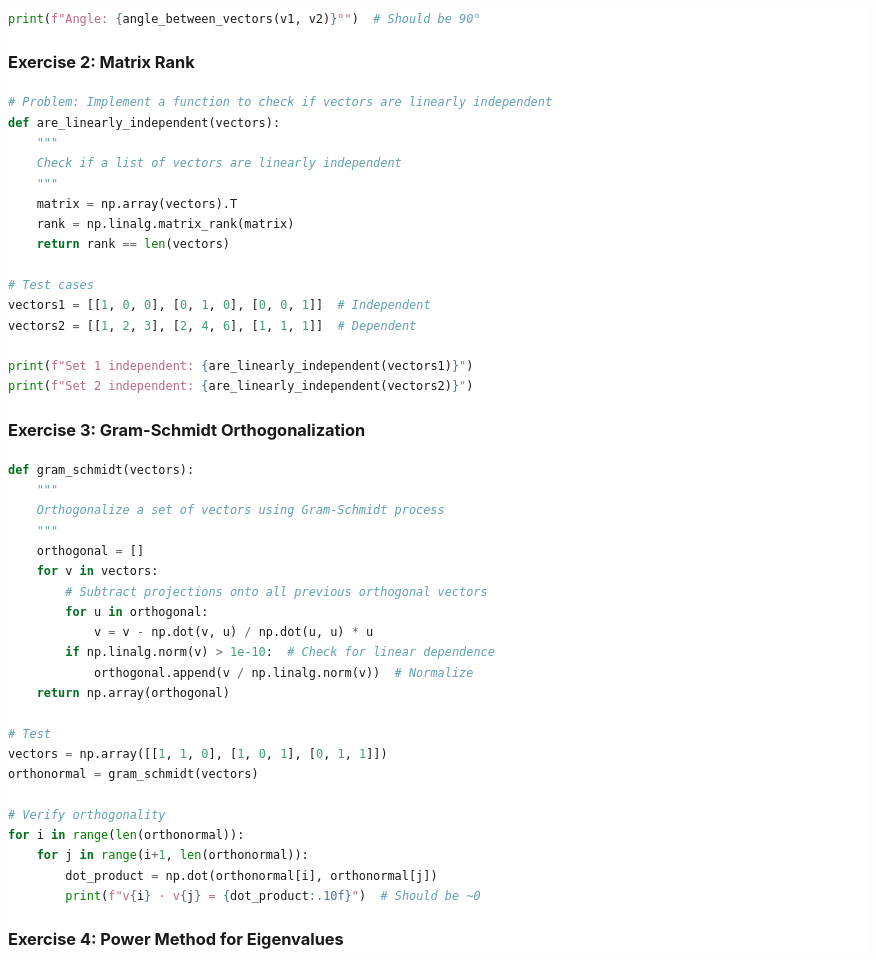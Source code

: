 ```python
print(f"Angle: {angle_between_vectors(v1, v2)}°")  # Should be 90°
```

### Exercise 2: Matrix Rank

```python
# Problem: Implement a function to check if vectors are linearly independent
def are_linearly_independent(vectors):
    """
    Check if a list of vectors are linearly independent
    """
    matrix = np.array(vectors).T
    rank = np.linalg.matrix_rank(matrix)
    return rank == len(vectors)

# Test cases
vectors1 = [[1, 0, 0], [0, 1, 0], [0, 0, 1]]  # Independent
vectors2 = [[1, 2, 3], [2, 4, 6], [1, 1, 1]]  # Dependent

print(f"Set 1 independent: {are_linearly_independent(vectors1)}")
print(f"Set 2 independent: {are_linearly_independent(vectors2)}")
```

### Exercise 3: Gram-Schmidt Orthogonalization

```python
def gram_schmidt(vectors):
    """
    Orthogonalize a set of vectors using Gram-Schmidt process
    """
    orthogonal = []
    for v in vectors:
        # Subtract projections onto all previous orthogonal vectors
        for u in orthogonal:
            v = v - np.dot(v, u) / np.dot(u, u) * u
        if np.linalg.norm(v) > 1e-10:  # Check for linear dependence
            orthogonal.append(v / np.linalg.norm(v))  # Normalize
    return np.array(orthogonal)

# Test
vectors = np.array([[1, 1, 0], [1, 0, 1], [0, 1, 1]])
orthonormal = gram_schmidt(vectors)

# Verify orthogonality
for i in range(len(orthonormal)):
    for j in range(i+1, len(orthonormal)):
        dot_product = np.dot(orthonormal[i], orthonormal[j])
        print(f"v{i} · v{j} = {dot_product:.10f}")  # Should be ~0
```

### Exercise 4: Power Method for Eigenvalues
